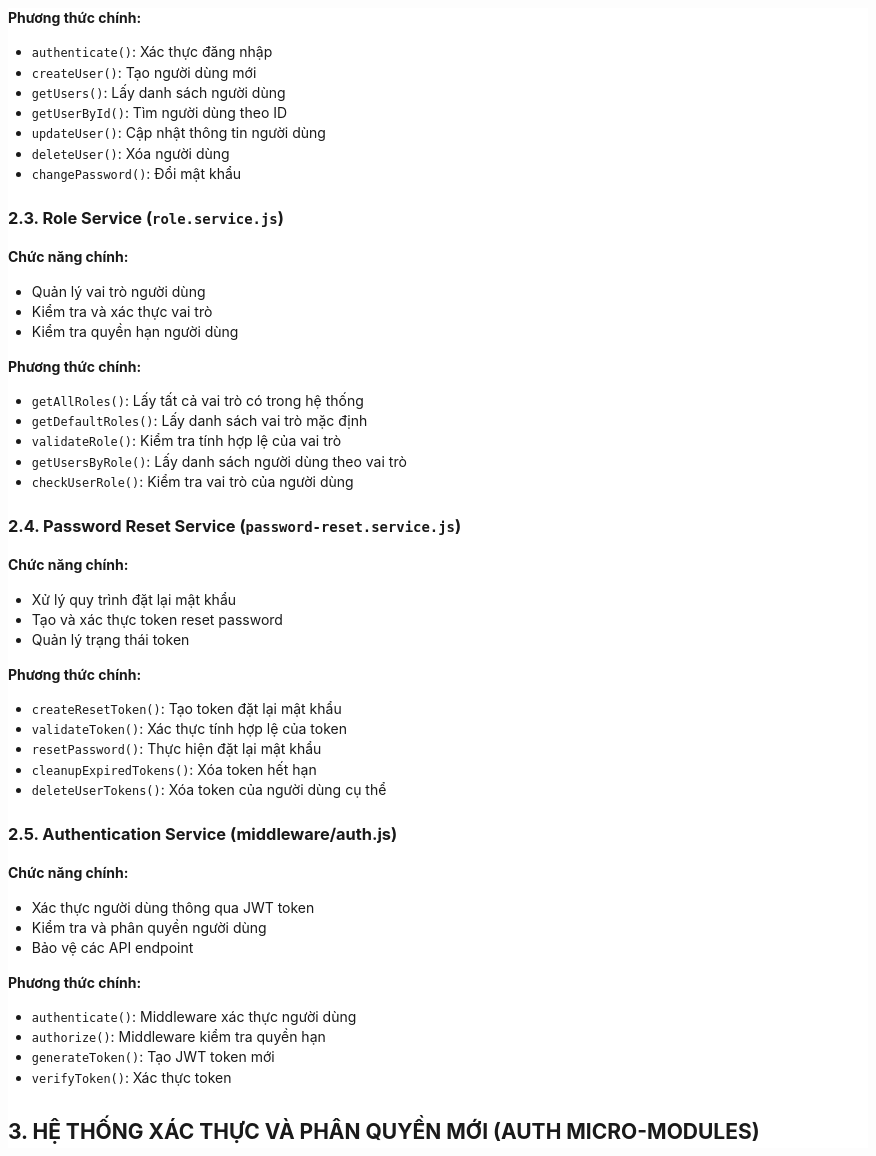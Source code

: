 **Phương thức chính:**
- `authenticate()`: Xác thực đăng nhập
- `createUser()`: Tạo người dùng mới
- `getUsers()`: Lấy danh sách người dùng
- `getUserById()`: Tìm người dùng theo ID
- `updateUser()`: Cập nhật thông tin người dùng
- `deleteUser()`: Xóa người dùng
- `changePassword()`: Đổi mật khẩu

### 2.3. Role Service (`role.service.js`)

**Chức năng chính:**
- Quản lý vai trò người dùng
- Kiểm tra và xác thực vai trò
- Kiểm tra quyền hạn người dùng

**Phương thức chính:**
- `getAllRoles()`: Lấy tất cả vai trò có trong hệ thống
- `getDefaultRoles()`: Lấy danh sách vai trò mặc định
- `validateRole()`: Kiểm tra tính hợp lệ của vai trò
- `getUsersByRole()`: Lấy danh sách người dùng theo vai trò
- `checkUserRole()`: Kiểm tra vai trò của người dùng

### 2.4. Password Reset Service (`password-reset.service.js`)

**Chức năng chính:**
- Xử lý quy trình đặt lại mật khẩu
- Tạo và xác thực token reset password
- Quản lý trạng thái token

**Phương thức chính:**
- `createResetToken()`: Tạo token đặt lại mật khẩu
- `validateToken()`: Xác thực tính hợp lệ của token
- `resetPassword()`: Thực hiện đặt lại mật khẩu
- `cleanupExpiredTokens()`: Xóa token hết hạn
- `deleteUserTokens()`: Xóa token của người dùng cụ thể

### 2.5. Authentication Service (middleware/auth.js)

**Chức năng chính:**
- Xác thực người dùng thông qua JWT token
- Kiểm tra và phân quyền người dùng
- Bảo vệ các API endpoint

**Phương thức chính:**
- `authenticate()`: Middleware xác thực người dùng
- `authorize()`: Middleware kiểm tra quyền hạn
- `generateToken()`: Tạo JWT token mới
- `verifyToken()`: Xác thực token

## 3. HỆ THỐNG XÁC THỰC VÀ PHÂN QUYỀN MỚI (AUTH MICRO-MODULES)
